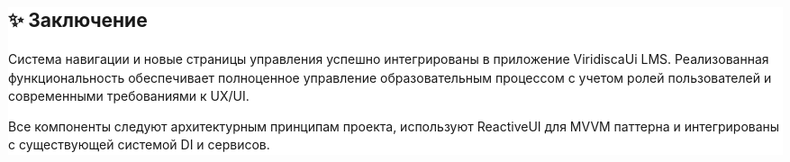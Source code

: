 ## ✨ Заключение

Система навигации и новые страницы управления успешно интегрированы в приложение ViridiscaUi LMS. Реализованная функциональность обеспечивает полноценное управление образовательным процессом с учетом ролей пользователей и современными требованиями к UX/UI.

Все компоненты следуют архитектурным принципам проекта, используют ReactiveUI для MVVM паттерна и интегрированы с существующей системой DI и сервисов. 